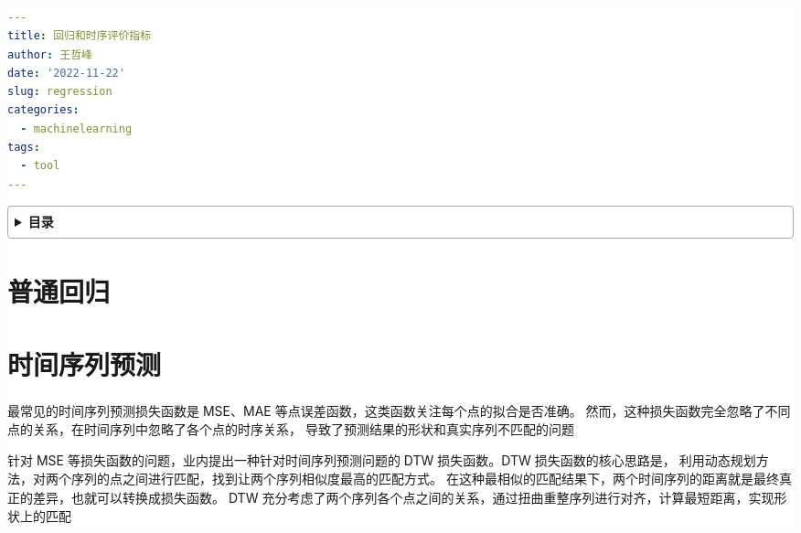 ```yaml
---
title: 回归和时序评价指标
author: 王哲峰
date: '2022-11-22'
slug: regression
categories:
  - machinelearning
tags:
  - tool
---
```


<style>
details {
    border: 1px solid #aaa;
    border-radius: 4px;
    padding: .5em .5em 0;
}
summary {
    font-weight: bold;
    margin: -.5em -.5em 0;
    padding: .5em;
}
details[open] {
    padding: .5em;
}
details[open] summary {
    border-bottom: 1px solid #aaa;
    margin-bottom: .5em;
}
img {
    pointer-events: none;
}
</style>

<details><summary>目录</summary></details><p></p>

# 普通回归

# 时间序列预测

最常见的时间序列预测损失函数是 MSE、MAE 等点误差函数，这类函数关注每个点的拟合是否准确。
然而，这种损失函数完全忽略了不同点的关系，在时间序列中忽略了各个点的时序关系，
导致了预测结果的形状和真实序列不匹配的问题

针对 MSE 等损失函数的问题，业内提出一种针对时间序列预测问题的 DTW 损失函数。DTW 损失函数的核心思路是，
利用动态规划方法，对两个序列的点之间进行匹配，找到让两个序列相似度最高的匹配方式。
在这种最相似的匹配结果下，两个时间序列的距离就是最终真正的差异，也就可以转换成损失函数。
DTW 充分考虑了两个序列各个点之间的关系，通过扭曲重整序列进行对齐，计算最短距离，实现形状上的匹配
